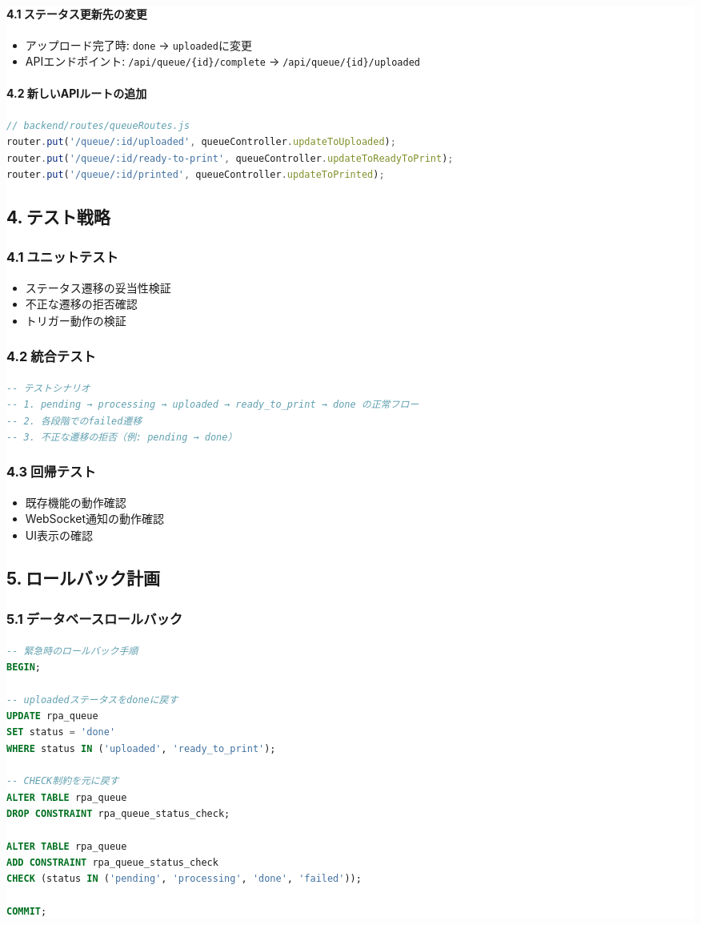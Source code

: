 #### 4.1 ステータス更新先の変更
- アップロード完了時: `done` → `uploaded`に変更
- APIエンドポイント: `/api/queue/{id}/complete` → `/api/queue/{id}/uploaded`

#### 4.2 新しいAPIルートの追加
```javascript
// backend/routes/queueRoutes.js
router.put('/queue/:id/uploaded', queueController.updateToUploaded);
router.put('/queue/:id/ready-to-print', queueController.updateToReadyToPrint);
router.put('/queue/:id/printed', queueController.updateToPrinted);
```

## 4. テスト戦略

### 4.1 ユニットテスト
- ステータス遷移の妥当性検証
- 不正な遷移の拒否確認
- トリガー動作の検証

### 4.2 統合テスト
```sql
-- テストシナリオ
-- 1. pending → processing → uploaded → ready_to_print → done の正常フロー
-- 2. 各段階でのfailed遷移
-- 3. 不正な遷移の拒否（例: pending → done）
```

### 4.3 回帰テスト
- 既存機能の動作確認
- WebSocket通知の動作確認
- UI表示の確認

## 5. ロールバック計画

### 5.1 データベースロールバック
```sql
-- 緊急時のロールバック手順
BEGIN;

-- uploadedステータスをdoneに戻す
UPDATE rpa_queue
SET status = 'done'
WHERE status IN ('uploaded', 'ready_to_print');

-- CHECK制約を元に戻す
ALTER TABLE rpa_queue
DROP CONSTRAINT rpa_queue_status_check;

ALTER TABLE rpa_queue
ADD CONSTRAINT rpa_queue_status_check
CHECK (status IN ('pending', 'processing', 'done', 'failed'));

COMMIT;
```

